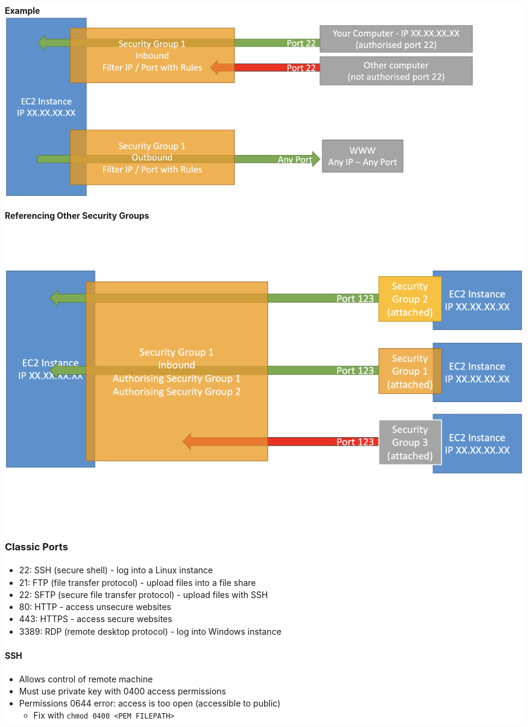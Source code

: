 **Example**    
<img src="../images/ec2-security-group-example.png" alt="security group example" height="300" />

**Referencing Other Security Groups**  
<img src="../images/ec2-multiple-security-groups.png" alt="multiple security groups" height="500" />

### Classic Ports
- 22: SSH (secure shell) - log into a Linux instance
- 21: FTP (file transfer protocol) - upload files into a file share
- 22: SFTP (secure file transfer protocol) - upload files with SSH
- 80: HTTP - access unsecure websites
- 443: HTTPS - access secure websites
- 3389: RDP (remote desktop protocol) - log into Windows instance

#### SSH
- Allows control of remote machine
- Must use private key with 0400 access permissions
- Permissions 0644 error: access is too open (accessible to public)
  - Fix with `chmod 0400 <PEM FILEPATH>`
